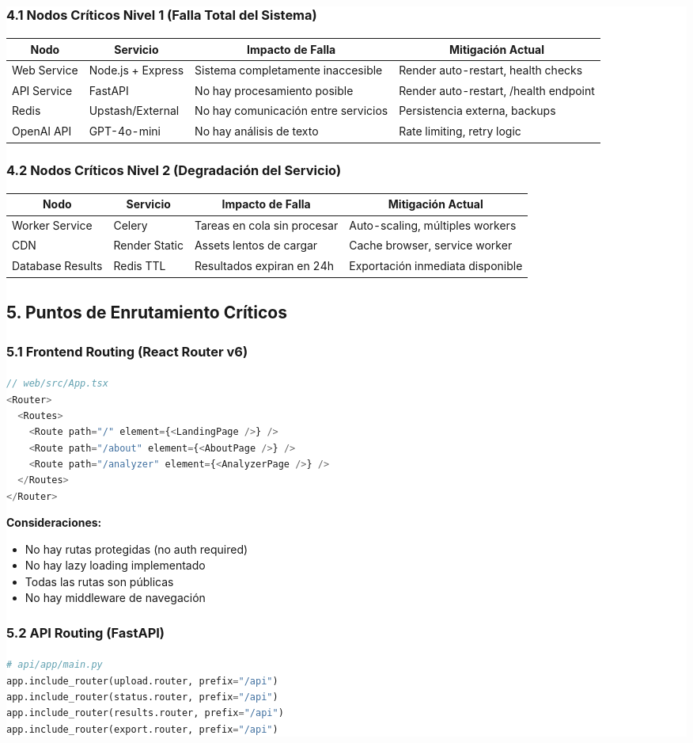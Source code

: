 ### 4.1 Nodos Críticos Nivel 1 (Falla Total del Sistema)

| Nodo | Servicio | Impacto de Falla | Mitigación Actual |
|------|----------|------------------|-------------------|
| Web Service | Node.js + Express | Sistema completamente inaccesible | Render auto-restart, health checks |
| API Service | FastAPI | No hay procesamiento posible | Render auto-restart, /health endpoint |
| Redis | Upstash/External | No hay comunicación entre servicios | Persistencia externa, backups |
| OpenAI API | GPT-4o-mini | No hay análisis de texto | Rate limiting, retry logic |

### 4.2 Nodos Críticos Nivel 2 (Degradación del Servicio)

| Nodo | Servicio | Impacto de Falla | Mitigación Actual |
|------|----------|------------------|-------------------|
| Worker Service | Celery | Tareas en cola sin procesar | Auto-scaling, múltiples workers |
| CDN | Render Static | Assets lentos de cargar | Cache browser, service worker |
| Database Results | Redis TTL | Resultados expiran en 24h | Exportación inmediata disponible |

## 5. Puntos de Enrutamiento Críticos

### 5.1 Frontend Routing (React Router v6)

```typescript
// web/src/App.tsx
<Router>
  <Routes>
    <Route path="/" element={<LandingPage />} />
    <Route path="/about" element={<AboutPage />} />
    <Route path="/analyzer" element={<AnalyzerPage />} />
  </Routes>
</Router>
```

**Consideraciones:**
- No hay rutas protegidas (no auth required)
- No hay lazy loading implementado
- Todas las rutas son públicas
- No hay middleware de navegación

### 5.2 API Routing (FastAPI)

```python
# api/app/main.py
app.include_router(upload.router, prefix="/api")
app.include_router(status.router, prefix="/api")
app.include_router(results.router, prefix="/api")
app.include_router(export.router, prefix="/api")
```

